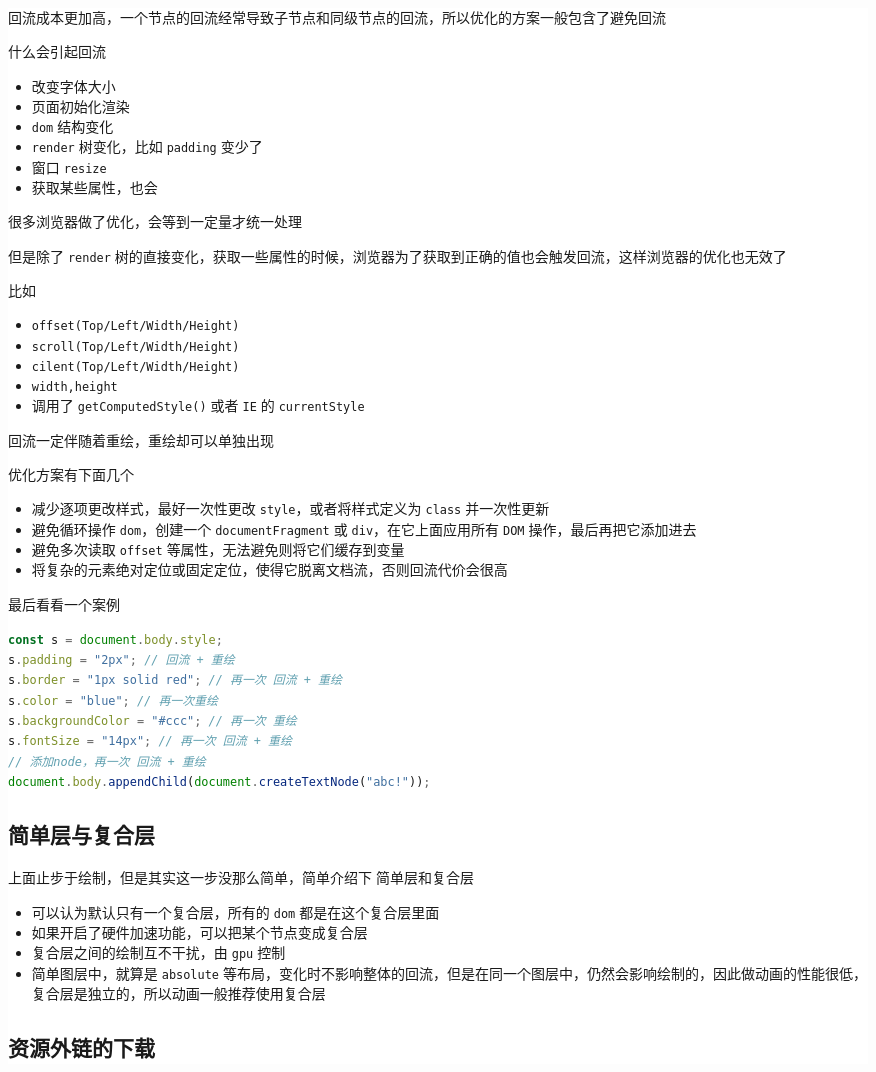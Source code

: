 回流成本更加高，一个节点的回流经常导致子节点和同级节点的回流，所以优化的方案一般包含了避免回流

什么会引起回流

- 改变字体大小
- 页面初始化渲染
- `dom` 结构变化
- `render` 树变化，比如 `padding` 变少了
- 窗口 `resize`
- 获取某些属性，也会

很多浏览器做了优化，会等到一定量才统一处理

但是除了 `render` 树的直接变化，获取一些属性的时候，浏览器为了获取到正确的值也会触发回流，这样浏览器的优化也无效了

比如

- `offset(Top/Left/Width/Height)`
- `scroll(Top/Left/Width/Height)`
- `cilent(Top/Left/Width/Height)`
- `width,height`
- 调用了 `getComputedStyle()` 或者 `IE` 的 `currentStyle`

回流一定伴随着重绘，重绘却可以单独出现

优化方案有下面几个

- 减少逐项更改样式，最好一次性更改 `style`，或者将样式定义为 `class` 并一次性更新
- 避免循环操作 `dom`，创建一个 `documentFragment` 或 `div`，在它上面应用所有 `DOM` 操作，最后再把它添加进去
- 避免多次读取 `offset` 等属性，无法避免则将它们缓存到变量
- 将复杂的元素绝对定位或固定定位，使得它脱离文档流，否则回流代价会很高

最后看看一个案例

```javascript
const s = document.body.style;
s.padding = "2px"; // 回流 + 重绘
s.border = "1px solid red"; // 再一次 回流 + 重绘
s.color = "blue"; // 再一次重绘
s.backgroundColor = "#ccc"; // 再一次 重绘
s.fontSize = "14px"; // 再一次 回流 + 重绘
// 添加node，再一次 回流 + 重绘
document.body.appendChild(document.createTextNode("abc!"));
```

## 简单层与复合层

上面止步于绘制，但是其实这一步没那么简单，简单介绍下 简单层和复合层

- 可以认为默认只有一个复合层，所有的 `dom` 都是在这个复合层里面
- 如果开启了硬件加速功能，可以把某个节点变成复合层
- 复合层之间的绘制互不干扰，由 `gpu` 控制
- 简单图层中，就算是 `absolute` 等布局，变化时不影响整体的回流，但是在同一个图层中，仍然会影响绘制的，因此做动画的性能很低，复合层是独立的，所以动画一般推荐使用复合层

## 资源外链的下载
